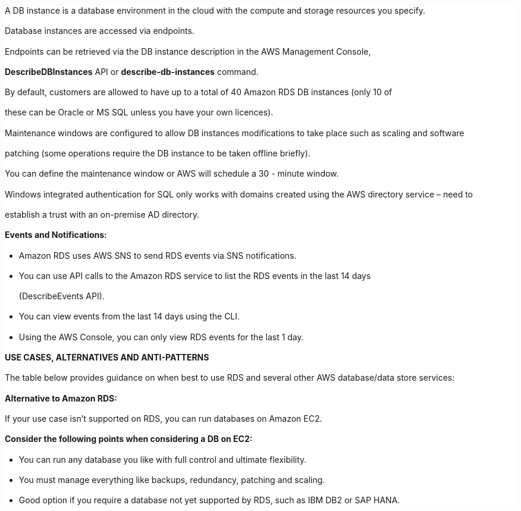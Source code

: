 A DB instance is a database environment in the cloud with the compute and storage resources you specify.


Database instances are accessed via endpoints.


Endpoints can be retrieved via the DB instance description in the AWS Management Console,

**DescribeDBInstances** API or **describe-db-instances** command.


By default, customers are allowed to have up to a total of 40 Amazon RDS DB instances (only 10 of


these can be Oracle or MS SQL unless you have your own licences).


Maintenance windows are configured to allow DB instances modifications to take place such as scaling and software

patching (some operations require the DB instance to be taken offline briefly).


You can define the maintenance window or AWS will schedule a 30 - minute window.


Windows integrated authentication for SQL only works with domains created using the AWS directory service – need to

establish a trust with an on-premise AD directory.


**Events and Notifications:**


- Amazon RDS uses AWS SNS to send RDS events via SNS notifications.

- You can use API calls to the Amazon RDS service to list the RDS events in the last 14 days

  (DescribeEvents API).

- You can view events from the last 14 days using the CLI.

- Using the AWS Console, you can only view RDS events for the last 1 day.


**USE CASES, ALTERNATIVES AND ANTI-PATTERNS**


The table below provides guidance on when best to use RDS and several other AWS database/data store services:


**Alternative to Amazon RDS:**


If your use case isn’t supported on RDS, you can run databases on Amazon EC2.


**Consider the following points when considering a DB on EC2:**


- You can run any database you like with full control and ultimate flexibility.

- You must manage everything like backups, redundancy, patching and scaling.

- Good option if you require a database not yet supported by RDS, such as IBM DB2 or SAP HANA.
